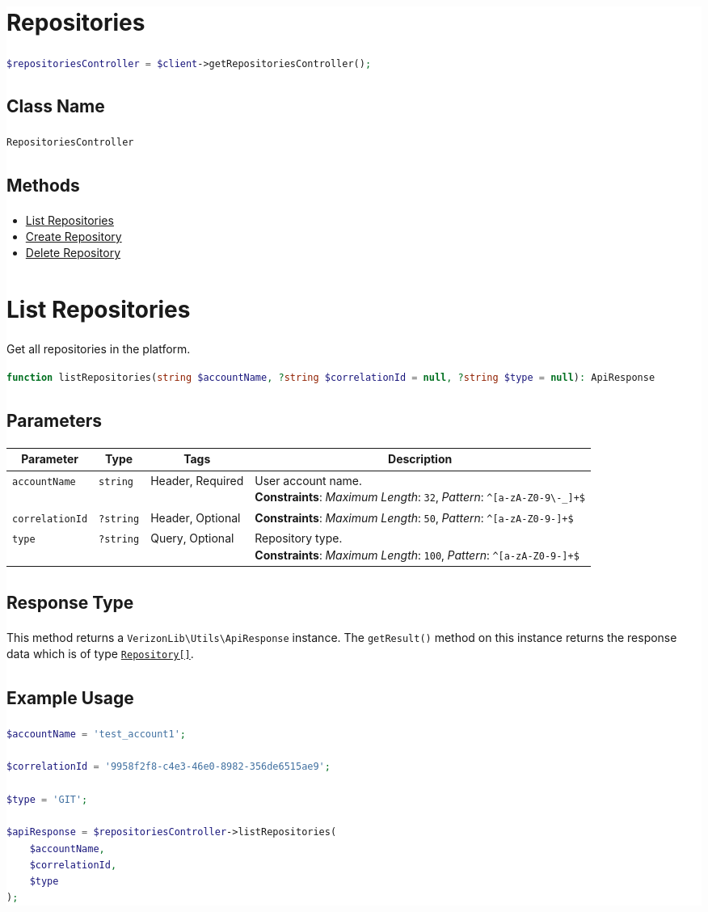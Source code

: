 # Repositories

```php
$repositoriesController = $client->getRepositoriesController();
```

## Class Name

`RepositoriesController`

## Methods

* [List Repositories](../../doc/controllers/repositories.md#list-repositories)
* [Create Repository](../../doc/controllers/repositories.md#create-repository)
* [Delete Repository](../../doc/controllers/repositories.md#delete-repository)


# List Repositories

Get all repositories in the platform.

```php
function listRepositories(string $accountName, ?string $correlationId = null, ?string $type = null): ApiResponse
```

## Parameters

| Parameter | Type | Tags | Description |
|  --- | --- | --- | --- |
| `accountName` | `string` | Header, Required | User account name.<br>**Constraints**: *Maximum Length*: `32`, *Pattern*: `^[a-zA-Z0-9\-_]+$` |
| `correlationId` | `?string` | Header, Optional | **Constraints**: *Maximum Length*: `50`, *Pattern*: `^[a-zA-Z0-9-]+$` |
| `type` | `?string` | Query, Optional | Repository type.<br>**Constraints**: *Maximum Length*: `100`, *Pattern*: `^[a-zA-Z0-9-]+$` |

## Response Type

This method returns a `VerizonLib\Utils\ApiResponse` instance. The `getResult()` method on this instance returns the response data which is of type [`Repository[]`](../../doc/models/repository.md).

## Example Usage

```php
$accountName = 'test_account1';

$correlationId = '9958f2f8-c4e3-46e0-8982-356de6515ae9';

$type = 'GIT';

$apiResponse = $repositoriesController->listRepositories(
    $accountName,
    $correlationId,
    $type
);
```
